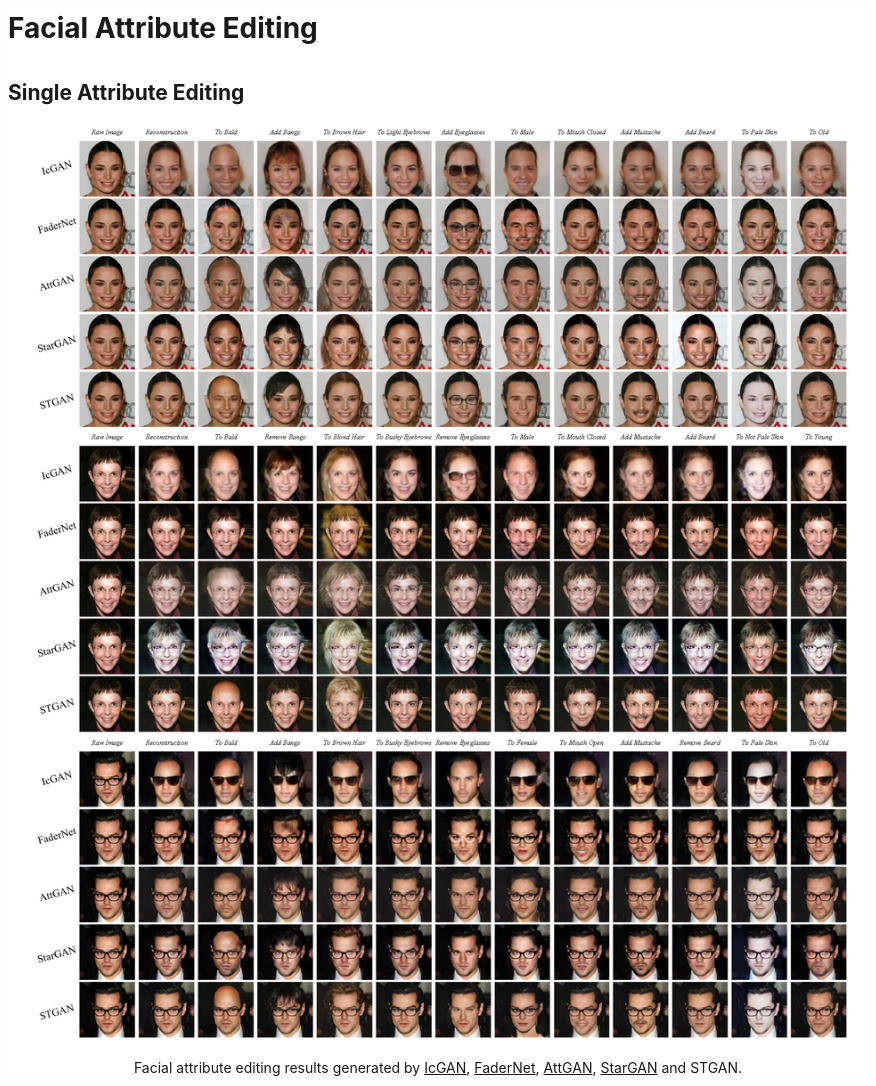 # Facial Attribute Editing

## Single Attribute Editing

<p align="center"><img src="./pic/face_suppl_single.jpg" width="95%"><br><center>Facial attribute editing results generated by <a href="https://github.com/Guim3/IcGAN" target="_blank" title="IcGAN@Guim3">IcGAN</a>, <a href="https://github.com/facebookresearch/FaderNetworks" target="_blank" title="FaderNet@facebookresearch">FaderNet</a>, <a href="https://github.com/LynnHo/AttGAN-Tensorflow" target="_blank" title="AttGAN@LynnHo">AttGAN</a>, <a href="https://github.com/yunjey/stargan" target="_blank" title="StarGAN@yunjey">StarGAN</a> and STGAN.</center></p>
